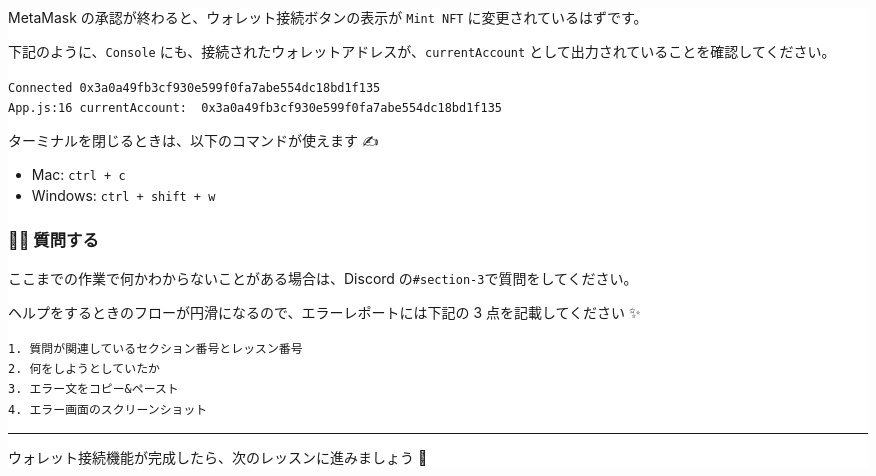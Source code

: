 MetaMask の承認が終わると、ウォレット接続ボタンの表示が `Mint NFT` に変更されているはずです。

下記のように、`Console` にも、接続されたウォレットアドレスが、`currentAccount` として出力されていることを確認してください。

```
Connected 0x3a0a49fb3cf930e599f0fa7abe554dc18bd1f135
App.js:16 currentAccount:  0x3a0a49fb3cf930e599f0fa7abe554dc18bd1f135
```

ターミナルを閉じるときは、以下のコマンドが使えます ✍️

- Mac: `ctrl + c`
- Windows: `ctrl + shift + w`

### 🙋‍♂️ 質問する

ここまでの作業で何かわからないことがある場合は、Discord の`#section-3`で質問をしてください。

ヘルプをするときのフローが円滑になるので、エラーレポートには下記の 3 点を記載してください ✨

```
1. 質問が関連しているセクション番号とレッスン番号
2. 何をしようとしていたか
3. エラー文をコピー&ペースト
4. エラー画面のスクリーンショット
```

---

ウォレット接続機能が完成したら、次のレッスンに進みましょう 🎉
